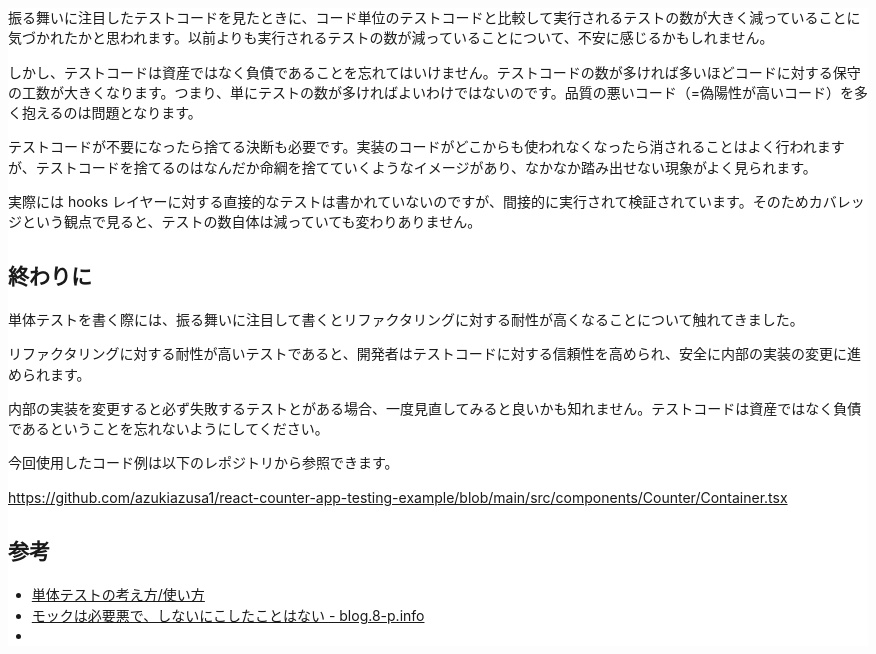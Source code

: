 振る舞いに注目したテストコードを見たときに、コード単位のテストコードと比較して実行されるテストの数が大きく減っていることに気づかれたかと思われます。以前よりも実行されるテストの数が減っていることについて、不安に感じるかもしれません。

しかし、テストコードは資産ではなく負債であることを忘れてはいけません。テストコードの数が多ければ多いほどコードに対する保守の工数が大きくなります。つまり、単にテストの数が多ければよいわけではないのです。品質の悪いコード（=偽陽性が高いコード）を多く抱えるのは問題となります。

テストコードが不要になったら捨てる決断も必要です。実装のコードがどこからも使われなくなったら消されることはよく行われますが、テストコードを捨てるのはなんだか命綱を捨てていくようなイメージがあり、なかなか踏み出せない現象がよく見られます。

実際には hooks レイヤーに対する直接的なテストは書かれていないのですが、間接的に実行されて検証されています。そのためカバレッジという観点で見ると、テストの数自体は減っていても変わりありません。

## 終わりに

単体テストを書く際には、振る舞いに注目して書くとリファクタリングに対する耐性が高くなることについて触れてきました。

リファクタリングに対する耐性が高いテストであると、開発者はテストコードに対する信頼性を高められ、安全に内部の実装の変更に進められます。

内部の実装を変更すると必ず失敗するテストとがある場合、一度見直してみると良いかも知れません。テストコードは資産ではなく負債であるということを忘れないようにしてください。

今回使用したコード例は以下のレポジトリから参照できます。

https://github.com/azukiazusa1/react-counter-app-testing-example/blob/main/src/components/Counter/Container.tsx

## 参考

- [単体テストの考え方/使い方](https://book.mynavi.jp/ec/products/detail/id=134252)
- [モックは必要悪で、しないにこしたことはない - blog.8-p.info](https://blog.8-p.info/ja/2021/10/12/mock/)
- 
